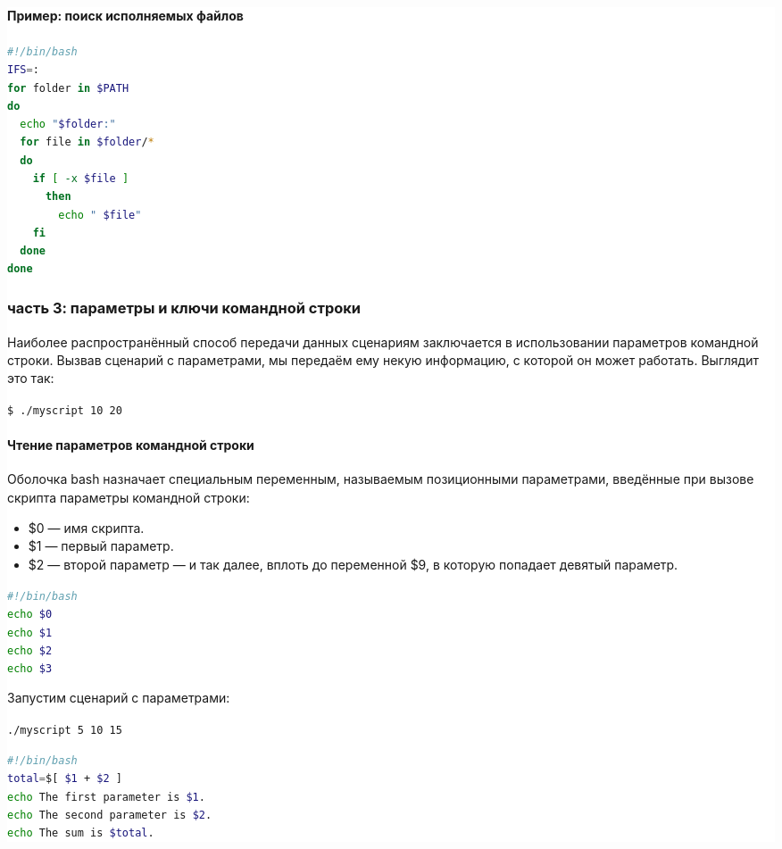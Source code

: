 #### Пример: поиск исполняемых файлов

```bash
#!/bin/bash
IFS=:
for folder in $PATH
do
  echo "$folder:"
  for file in $folder/*
  do
    if [ -x $file ]
      then
        echo " $file"
    fi
  done
done
```

### часть 3: параметры и ключи командной строки

Наиболее распространённый способ передачи данных сценариям заключается в использовании параметров командной строки. Вызвав сценарий с параметрами, мы передаём ему некую информацию, с которой он может работать. Выглядит это так:

```bash
$ ./myscript 10 20
```
#### Чтение параметров командной строки

Оболочка bash назначает специальным переменным, называемым позиционными параметрами, введённые при вызове скрипта параметры командной строки:

- $0 — имя скрипта.
- $1 — первый параметр.
- $2 — второй параметр — и так далее, вплоть до переменной $9, в которую попадает девятый параметр.

```bash
#!/bin/bash
echo $0
echo $1
echo $2
echo $3
```

Запустим сценарий с параметрами:

`./myscript 5 10 15`

```bash
#!/bin/bash
total=$[ $1 + $2 ]
echo The first parameter is $1.
echo The second parameter is $2.
echo The sum is $total.
```
